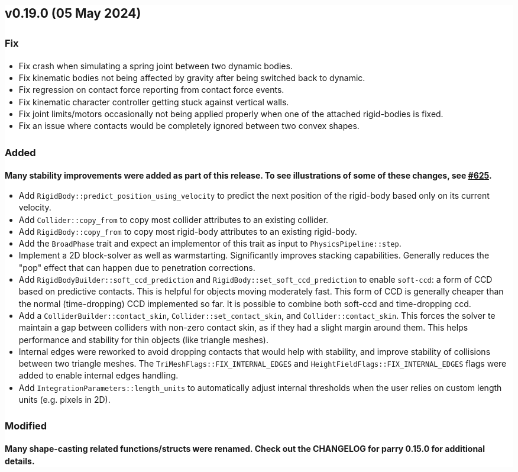 ## v0.19.0 (05 May 2024)

### Fix

- Fix crash when simulating a spring joint between two dynamic bodies.
- Fix kinematic bodies not being affected by gravity after being switched back to dynamic.
- Fix regression on contact force reporting from contact force events.
- Fix kinematic character controller getting stuck against vertical walls.
- Fix joint limits/motors occasionally not being applied properly when one of the attached
  rigid-bodies is fixed.
- Fix an issue where contacts would be completely ignored between two convex shapes.

### Added

**Many stability improvements were added as part of this release. To see illustrations of some of these
changes, see [#625](https://github.com/dimforge/rapier/pull/625).**

- Add `RigidBody::predict_position_using_velocity` to predict the next position of the rigid-body
  based only on its current velocity.
- Add `Collider::copy_from` to copy most collider attributes to an existing collider.
- Add `RigidBody::copy_from` to copy most rigid-body attributes to an existing rigid-body.
- Add the `BroadPhase` trait and expect an implementor of this trait as input to `PhysicsPipeline::step`.
- Implement a 2D block-solver as well as warmstarting. Significantly improves stacking capabilities. Generally reduces
  the "pop" effect that can happen due to penetration corrections.
- Add `RigidBodyBuilder::soft_ccd_prediction` and `RigidBody::set_soft_ccd_prediction` to enable `soft-ccd`: a form of
  CCD based on predictive contacts. This is helpful for objects moving moderately fast. This form of CCD is generally
  cheaper than the normal (time-dropping) CCD implemented so far. It is possible to combine both soft-ccd and
  time-dropping ccd.
- Add a `ColliderBuilder::contact_skin`, `Collider::set_contact_skin`, and `Collider::contact_skin`. This forces the
  solver te maintain a gap between colliders with non-zero contact skin, as if they had a slight margin around them.
  This helps performance and stability for thin objects (like triangle meshes).
- Internal edges were reworked to avoid dropping contacts that would help with stability, and improve stability of
  collisions between two triangle meshes. The `TriMeshFlags::FIX_INTERNAL_EDGES` and
  `HeightFieldFlags::FIX_INTERNAL_EDGES` flags were added to enable internal edges handling.
- Add `IntegrationParameters::length_units` to automatically adjust internal thresholds when the user relies on custom
  length units (e.g. pixels in 2D).

### Modified

**Many shape-casting related functions/structs were renamed. Check out the CHANGELOG for parry 0.15.0 for
additional details.**
